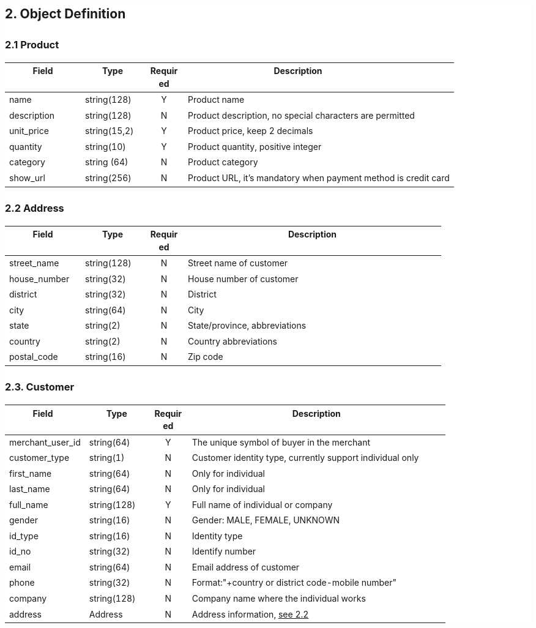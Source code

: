 
## 2. Object Definition
<a name="Product" id="product"></a>
### 2.1 Product
|<div style="width:110px">Field</div>|<div style="width:90px">Type</div>|<div style="width:50px">Required</div>|<div style="width:360px">Description</div>|
| --- | --- | --- | --- | 
|name	|string(128)		|<center>Y</center>|Product name| 
|description	|string(128)|<center>N</center>|Product description, no special characters are permitted |
|unit_price	|string(15,2)	|<center>Y</center>|Product price, keep 2 decimals |
|quantity	|string(10)		|<center>Y</center>|Product quantity, positive integer |
|category	|string (64)	|<center>N</center>|Product category |
|show_url	|string(256)	|<center>N</center>|Product URL, it’s mandatory when payment method is credit card |

<a name="Address" id="address"></a>
### 2.2 Address 
|<div style="width:110px">Field</div>|<div style="width:90px">Type</div>|<div style="width:50px">Required</div>|<div style="width:407px">Description</div>|
| --- | --- |--- |--- |
|street_name	|string(128)|<center>N</center>|Street name of customer|
|house_number	|string(32)	|<center>N</center>|House number of customer|
|district	|string(32)		|<center>N</center>|District|
|city	|string(64)			|<center>N</center>|City|
|state	|string(2)			|<center>N</center>|State/province, abbreviations |
|country	|string(2)		|<center>N</center>|Country abbreviations |
|postal_code	|string(16)	|<center>N</center>|Zip code|

<a name="Customer" id="customer"></a>
### 2.3. Customer 
|<div style="width:110px">Field</div>|<div style="width:90px">Type</div>|<div style="width:50px">Required</div>|<div style="width:407px">Description</div>|
| --- | --- |--- |--- |
|merchant_user_id|	string(64)	|<center>Y</center>|The unique symbol of buyer in the merchant|
|customer_type	|string(1)		|<center>N</center>|Customer identity type, currently support individual only|
|first_name	|string(64)			|<center>N</center>|Only for individual|
|last_name	|string(64)			|<center>N</center>|Only for individual|
|full_name	|string(128)		|<center>Y</center>|Full name of individual or company|
|gender	|string(16)				|<center>N</center>|Gender: MALE, FEMALE, UNKNOWN|
|id_type	|string(16)			|<center>N</center>|Identity type|
|id_no	|string(32)				|<center>N</center>|Identify number|
|email	|string(64)				|<center>N</center>|Email address of customer|
|phone	|string(32)				|<center>N</center>|Format:"+country or district code-mobile number"|
|company	|string(128)		|<center>N</center>|Company name where the individual works|
|address	|Address 			|<center>N</center>|Address information, [see 2.2](#Address)|
